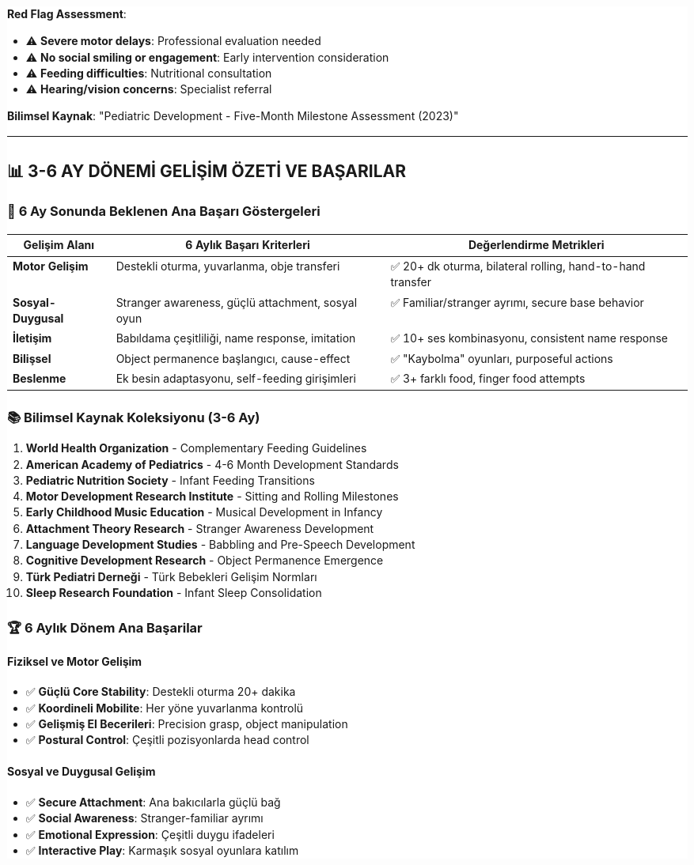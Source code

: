 **Red Flag Assessment**:
- ⚠️ **Severe motor delays**: Professional evaluation needed
- ⚠️ **No social smiling or engagement**: Early intervention consideration
- ⚠️ **Feeding difficulties**: Nutritional consultation
- ⚠️ **Hearing/vision concerns**: Specialist referral

**Bilimsel Kaynak**: "Pediatric Development - Five-Month Milestone Assessment (2023)"

---

## 📊 **3-6 AY DÖNEMİ GELİŞİM ÖZETİ VE BAŞARILAR**

### 🎯 **6 Ay Sonunda Beklenen Ana Başarı Göstergeleri**

| **Gelişim Alanı** | **6 Aylık Başarı Kriterleri** | **Değerlendirme Metrikleri** |
|-------------------|-------------------------------|------------------------------|
| **Motor Gelişim** | Destekli oturma, yuvarlanma, obje transferi | ✅ 20+ dk oturma, bilateral rolling, hand-to-hand transfer |
| **Sosyal-Duygusal** | Stranger awareness, güçlü attachment, sosyal oyun | ✅ Familiar/stranger ayrımı, secure base behavior |
| **İletişim** | Babıldama çeşitliliği, name response, imitation | ✅ 10+ ses kombinasyonu, consistent name response |
| **Bilişsel** | Object permanence başlangıcı, cause-effect | ✅ "Kaybolma" oyunları, purposeful actions |
| **Beslenme** | Ek besin adaptasyonu, self-feeding girişimleri | ✅ 3+ farklı food, finger food attempts |

### 📚 **Bilimsel Kaynak Koleksiyonu (3-6 Ay)**

1. **World Health Organization** - Complementary Feeding Guidelines
2. **American Academy of Pediatrics** - 4-6 Month Development Standards
3. **Pediatric Nutrition Society** - Infant Feeding Transitions
4. **Motor Development Research Institute** - Sitting and Rolling Milestones
5. **Early Childhood Music Education** - Musical Development in Infancy
6. **Attachment Theory Research** - Stranger Awareness Development
7. **Language Development Studies** - Babbling and Pre-Speech Development
8. **Cognitive Development Research** - Object Permanence Emergence
9. **Türk Pediatri Derneği** - Türk Bebekleri Gelişim Normları
10. **Sleep Research Foundation** - Infant Sleep Consolidation

### 🏆 **6 Aylık Dönem Ana Başarilar**

#### **Fiziksel ve Motor Gelişim**
- ✅ **Güçlü Core Stability**: Destekli oturma 20+ dakika
- ✅ **Koordineli Mobilite**: Her yöne yuvarlanma kontrolü
- ✅ **Gelişmiş El Becerileri**: Precision grasp, object manipulation
- ✅ **Postural Control**: Çeşitli pozisyonlarda head control

#### **Sosyal ve Duygusal Gelişim**
- ✅ **Secure Attachment**: Ana bakıcılarla güçlü bağ
- ✅ **Social Awareness**: Stranger-familiar ayrımı
- ✅ **Emotional Expression**: Çeşitli duygu ifadeleri
- ✅ **Interactive Play**: Karmaşık sosyal oyunlara katılım
